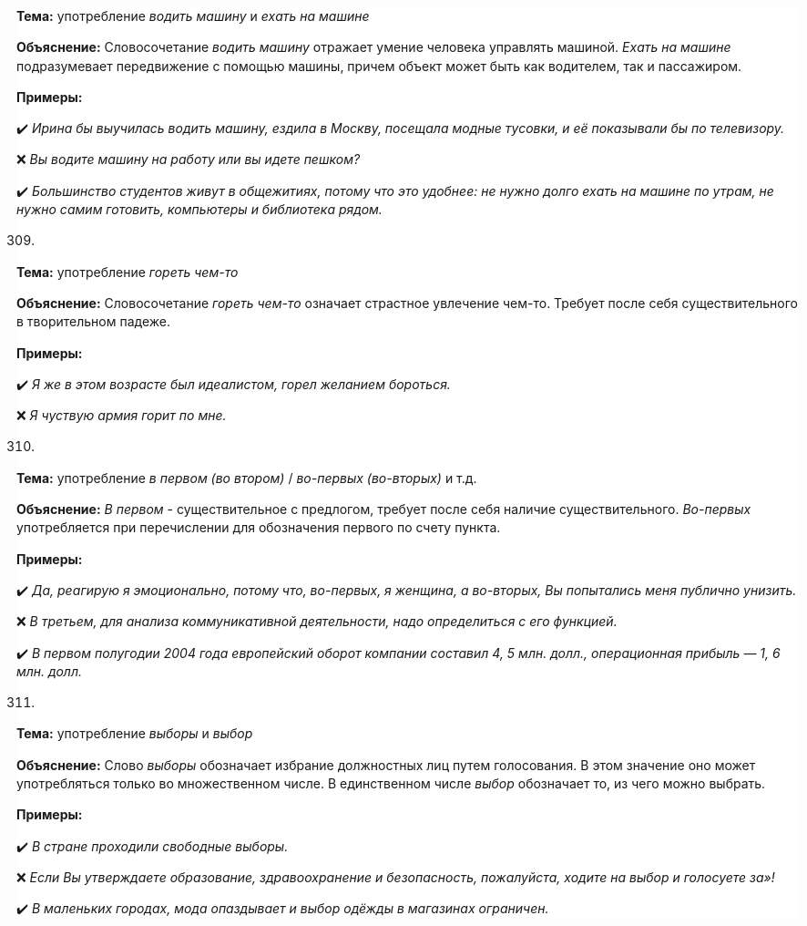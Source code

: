 **Тема:** употребление _водить машину_ и _ехать на машине_

**Объяснение:** Словосочетание _водить машину_ отражает умение человека управлять машиной. _Ехать на машине_ подразумевает передвижение с помощью машины, причем объект может быть как водителем, так и пассажиром.

**Примеры:**

:heavy_check_mark: *Ирина бы выучилась водить машину, ездила в Москву, посещала модные тусовки, и её показывали бы по телевизору.* 

:x: *Вы водите машину на работу или вы идете пешком?*

:heavy_check_mark: *Большинство студентов живут в общежитиях, потому что это удобнее: не нужно долго ехать на машине по утрам, не нужно самим готовить, компьютеры и библиотека рядом.*

309.

**Тема:** употребление _гореть чем-то_ 

**Объяснение:** Словосочетание _гореть чем-то_ означает страстное увлечение чем-то. Требует после себя существительного в творительном падеже. 

**Примеры:**

:heavy_check_mark: *Я же в этом возрасте был идеалистом, горел желанием бороться.*

:x: *Я чуствую армия горит по мне.*

310.

**Тема:** употребление _в первом (во втором)_ / _во-первых (во-вторых)_ и т.д.

**Объяснение:** _В первом_ - существительное с предлогом, требует после себя наличие существительного. _Во-первых_ употребляется при перечислении для обозначения первого по счету пункта.

**Примеры:**

:heavy_check_mark: *Да, реагирую я эмоционально, потому что, во-первых, я женщина, а во-вторых, Вы попытались меня публично унизить.* 

:x: *В третьем, для анализа коммуникативной деятельности, надо определиться с его функцией.*

:heavy_check_mark: *В первом полугодии 2004 года европейский оборот компании составил 4, 5 млн. долл., операционная прибыль ― 1, 6 млн. долл.*

311.

**Тема:** употребление _выборы_ и _выбор_

**Объяснение:** Слово _выборы_ обозначает избрание должностных лиц путем голосования. В этом значение оно может употребляться только во множественном числе. В единственном числе _выбор_ обозначает то, из чего можно выбрать.

**Примеры:**

:heavy_check_mark: *В стране проходили свободные выборы.* 

:x: *Если Вы утверждаете образование, здравоохранение и безопасность, пожалуйста, ходите на выбор и голосуете за»!*

:heavy_check_mark: *В маленьких городах, мода опаздывает и выбор одёжды в магазинах ограничен.*
